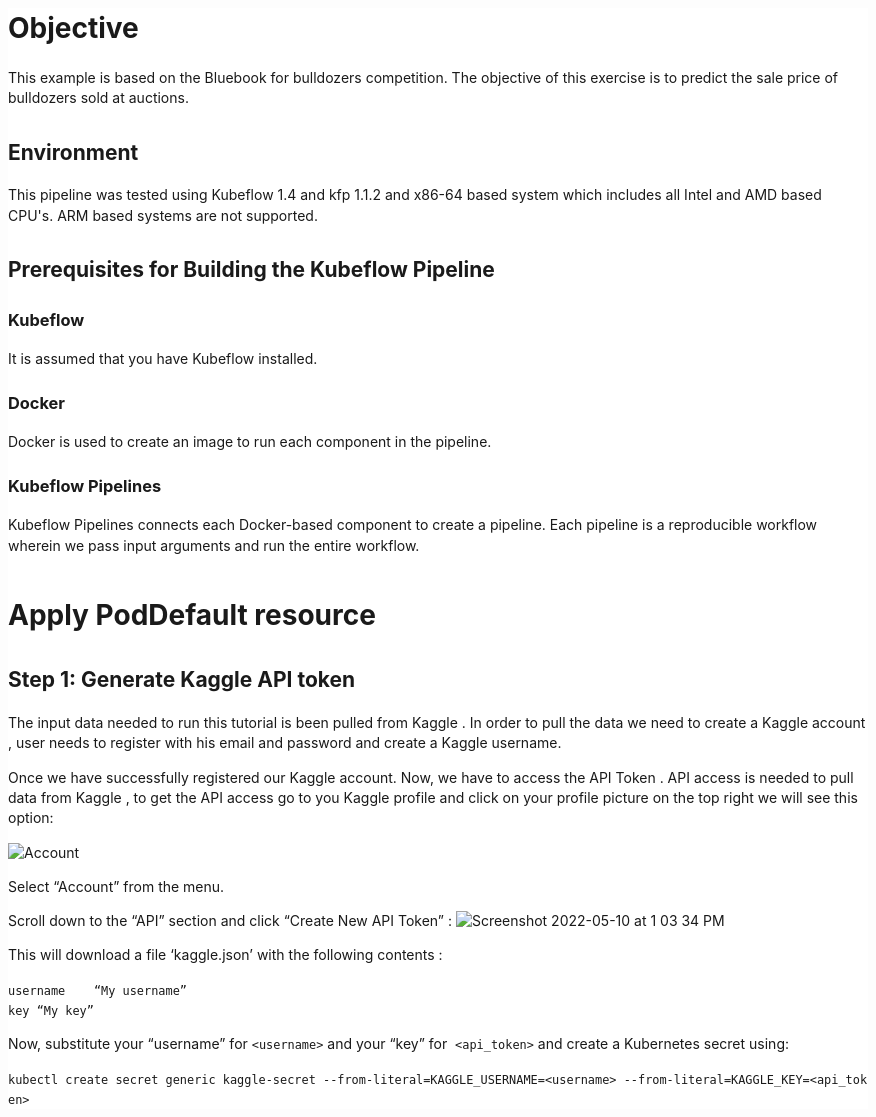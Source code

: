 # Objective

This example is based on the Bluebook for bulldozers competition. The objective of this exercise is to predict the sale price of bulldozers sold at auctions.

## Environment

This pipeline was tested using Kubeflow 1.4 and kfp 1.1.2 and x86-64 based system which includes all Intel and AMD based CPU's. ARM based systems are not supported.

## Prerequisites for Building the Kubeflow Pipeline

### Kubeflow

It is assumed that you have Kubeflow installed. 

### Docker

Docker is used to create an image to run each component in the pipeline.

### Kubeflow Pipelines

Kubeflow Pipelines connects each Docker-based component to create a pipeline. Each pipeline is a reproducible workflow wherein we pass input arguments and run the entire workflow.

# Apply PodDefault resource

## Step 1: Generate Kaggle API token
The input data needed to run this tutorial is been pulled from Kaggle . In order to pull the data we need to create a Kaggle account , user needs to register with his email and password and create a Kaggle username. 

Once we have successfully registered our Kaggle account. Now, we have to access the API Token . API access is needed to pull data from Kaggle , to get the API access go to you Kaggle profile and click on your profile picture on the top right  we will see this option: 

<img width="358" alt="Account" src="https://user-images.githubusercontent.com/17012391/167830480-334e2586-5df1-4cf4-be79-cfcfda5048ac.png">

Select “Account” from the menu.

Scroll down to the “API” section and click “Create New API Token” :
<img width="926" alt="Screenshot 2022-05-10 at 1 03 34 PM" src="https://user-images.githubusercontent.com/17012391/167830572-a7412306-f0cb-4f1f-8f93-28253a127202.png">


This will download a file ‘kaggle.json’ with the following contents :
```
username	“My username”
key	“My key”
```
Now, substitute your “username” for `<username>` and your “key” for  `<api_token>` and create a Kubernetes secret using:  
```
kubectl create secret generic kaggle-secret --from-literal=KAGGLE_USERNAME=<username> --from-literal=KAGGLE_KEY=<api_token> 
```
